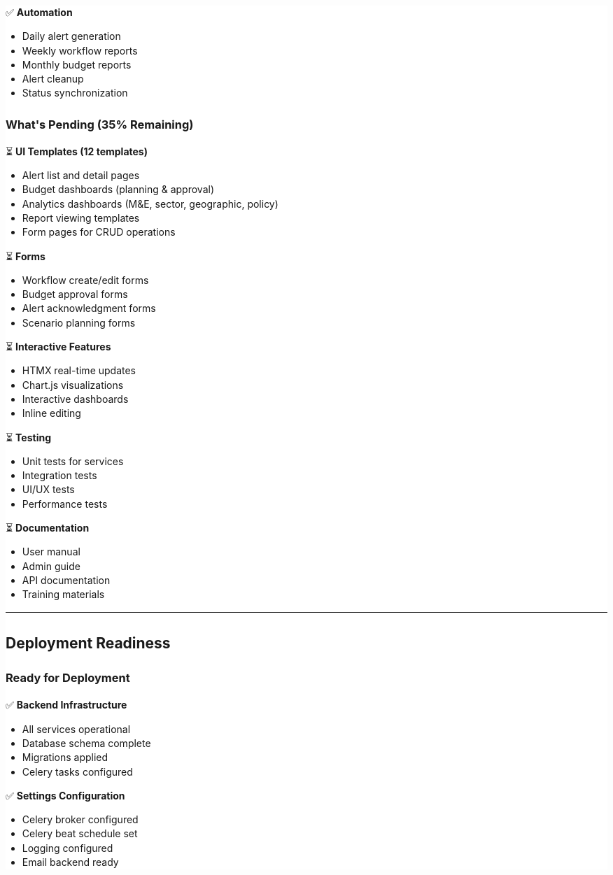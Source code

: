 ✅ **Automation**
- Daily alert generation
- Weekly workflow reports
- Monthly budget reports
- Alert cleanup
- Status synchronization

### What's Pending (35% Remaining)

⏳ **UI Templates (12 templates)**
- Alert list and detail pages
- Budget dashboards (planning & approval)
- Analytics dashboards (M&E, sector, geographic, policy)
- Report viewing templates
- Form pages for CRUD operations

⏳ **Forms**
- Workflow create/edit forms
- Budget approval forms
- Alert acknowledgment forms
- Scenario planning forms

⏳ **Interactive Features**
- HTMX real-time updates
- Chart.js visualizations
- Interactive dashboards
- Inline editing

⏳ **Testing**
- Unit tests for services
- Integration tests
- UI/UX tests
- Performance tests

⏳ **Documentation**
- User manual
- Admin guide
- API documentation
- Training materials

---

## Deployment Readiness

### Ready for Deployment

✅ **Backend Infrastructure**
- All services operational
- Database schema complete
- Migrations applied
- Celery tasks configured

✅ **Settings Configuration**
- Celery broker configured
- Celery beat schedule set
- Logging configured
- Email backend ready
